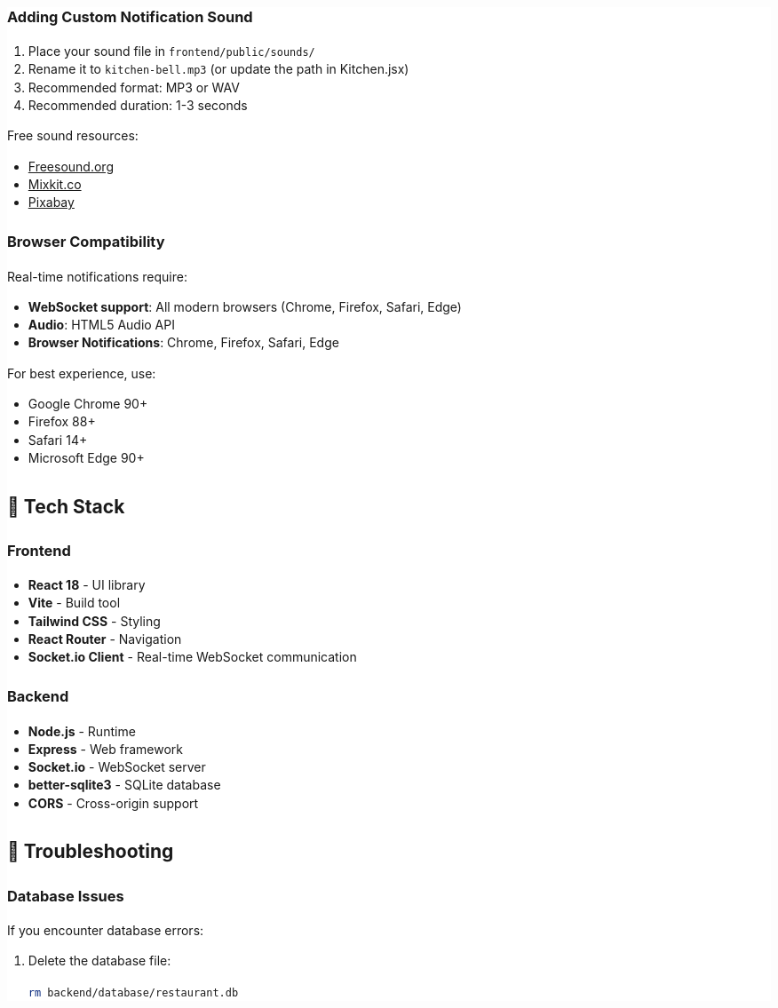 ### Adding Custom Notification Sound

1. Place your sound file in `frontend/public/sounds/`
2. Rename it to `kitchen-bell.mp3` (or update the path in Kitchen.jsx)
3. Recommended format: MP3 or WAV
4. Recommended duration: 1-3 seconds

Free sound resources:
- [Freesound.org](https://freesound.org)
- [Mixkit.co](https://mixkit.co/free-sound-effects/notification/)
- [Pixabay](https://pixabay.com/sound-effects/search/bell/)

### Browser Compatibility

Real-time notifications require:
- **WebSocket support**: All modern browsers (Chrome, Firefox, Safari, Edge)
- **Audio**: HTML5 Audio API
- **Browser Notifications**: Chrome, Firefox, Safari, Edge

For best experience, use:
- Google Chrome 90+
- Firefox 88+
- Safari 14+
- Microsoft Edge 90+

## 🎨 Tech Stack

### Frontend
- **React 18** - UI library
- **Vite** - Build tool
- **Tailwind CSS** - Styling
- **React Router** - Navigation
- **Socket.io Client** - Real-time WebSocket communication

### Backend
- **Node.js** - Runtime
- **Express** - Web framework
- **Socket.io** - WebSocket server
- **better-sqlite3** - SQLite database
- **CORS** - Cross-origin support

## 🐛 Troubleshooting

### Database Issues

If you encounter database errors:

1. Delete the database file:
   ```bash
   rm backend/database/restaurant.db
   ```
